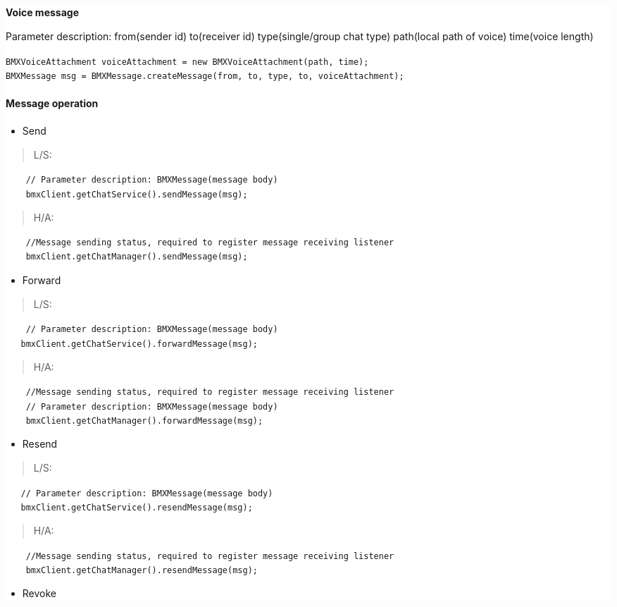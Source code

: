 **Voice message**

Parameter description: from(sender id) to(receiver id) type(single/group chat type) path(local path of voice) time(voice length)

```
BMXVoiceAttachment voiceAttachment = new BMXVoiceAttachment(path, time);
BMXMessage msg = BMXMessage.createMessage(from, to, type, to, voiceAttachment);
```

#### Message operation

* Send

> L/S:

```
    // Parameter description: BMXMessage(message body)
    bmxClient.getChatService().sendMessage(msg);
```

> H/A:

```
    //Message sending status, required to register message receiving listener
    bmxClient.getChatManager().sendMessage(msg);
```

* Forward

> L/S:

```
	// Parameter description: BMXMessage(message body)
   bmxClient.getChatService().forwardMessage(msg);
```

> H/A:

```
    //Message sending status, required to register message receiving listener
	// Parameter description: BMXMessage(message body)
    bmxClient.getChatManager().forwardMessage(msg);
```

* Resend

> L/S:

```
   // Parameter description: BMXMessage(message body)
   bmxClient.getChatService().resendMessage(msg);
```

> H/A:

```
    //Message sending status, required to register message receiving listener
    bmxClient.getChatManager().resendMessage(msg);
```

* Revoke
